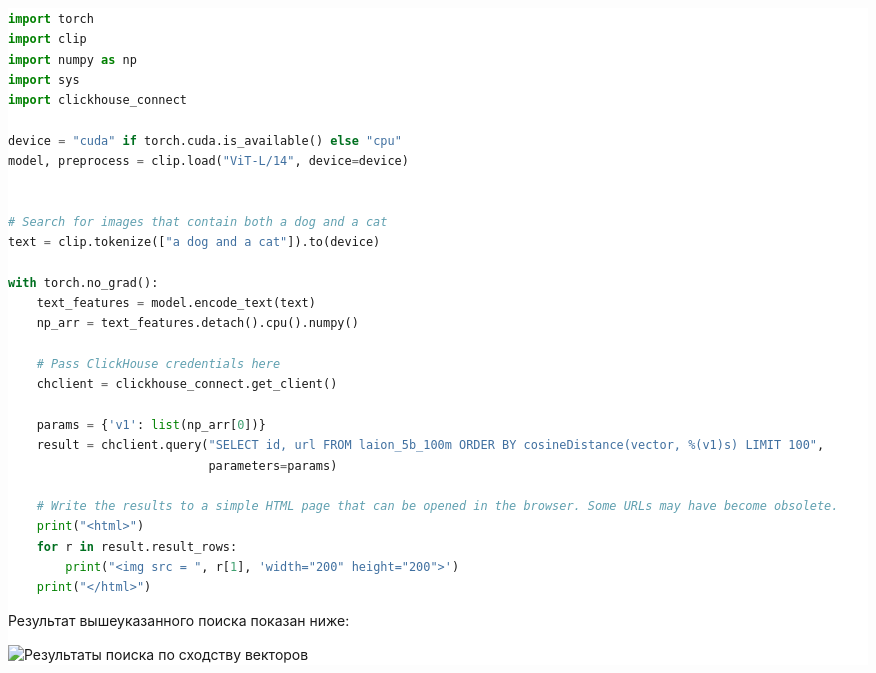 ```python
import torch
import clip
import numpy as np
import sys
import clickhouse_connect

device = "cuda" if torch.cuda.is_available() else "cpu"
model, preprocess = clip.load("ViT-L/14", device=device)


# Search for images that contain both a dog and a cat
text = clip.tokenize(["a dog and a cat"]).to(device)

with torch.no_grad():
    text_features = model.encode_text(text)
    np_arr = text_features.detach().cpu().numpy()

    # Pass ClickHouse credentials here
    chclient = clickhouse_connect.get_client()

    params = {'v1': list(np_arr[0])}
    result = chclient.query("SELECT id, url FROM laion_5b_100m ORDER BY cosineDistance(vector, %(v1)s) LIMIT 100",
                            parameters=params)

    # Write the results to a simple HTML page that can be opened in the browser. Some URLs may have become obsolete.
    print("<html>")
    for r in result.result_rows:
        print("<img src = ", r[1], 'width="200" height="200">')
    print("</html>")
```

Результат вышеуказанного поиска показан ниже:

<Image img={search_results_image} alt="Результаты поиска по сходству векторов" size="md"/>

</VerticalStepper>